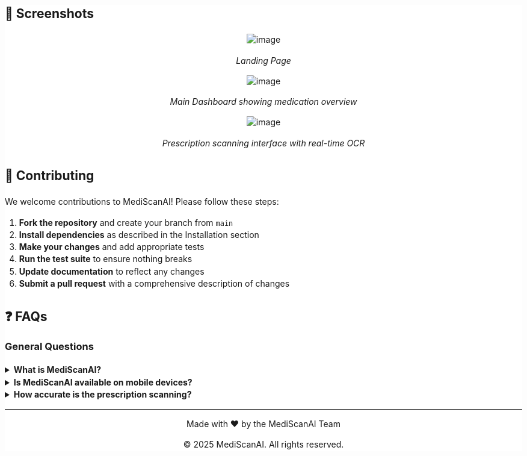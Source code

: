 
## 📱 Screenshots

<div align="center">

   
  ![image](https://github.com/user-attachments/assets/52618ab7-7d8a-45b2-8193-c507ae7d3e3b)
  <p><em>Landing Page</em></p>
  
  ![image](https://github.com/user-attachments/assets/23366fd4-f442-4a5d-a0ba-b884c914c841)
  <p><em>Main Dashboard showing medication overview</em></p>
  
  ![image](https://github.com/user-attachments/assets/b0571601-f331-44f6-8478-bbc6fe443e28)

  <p><em>Prescription scanning interface with real-time OCR</em></p>
  
 
</div>


## 🤝 Contributing

We welcome contributions to MediScanAI! Please follow these steps:

1. **Fork the repository** and create your branch from `main`
2. **Install dependencies** as described in the Installation section
3. **Make your changes** and add appropriate tests
4. **Run the test suite** to ensure nothing breaks
5. **Update documentation** to reflect any changes
6. **Submit a pull request** with a comprehensive description of changes

## ❓ FAQs

### General Questions
<details><summary><strong>What is MediScanAI?</strong></summary></details>

<details><summary><strong>Is MediScanAI available on mobile devices?</strong></summary></details>

<details><summary><strong>How accurate is the prescription scanning?</strong></summary></details>




---

<div align="center">
  <p>Made with ❤️ by the MediScanAI Team</p>
  <p>© 2025 MediScanAI. All rights reserved.</p>
</div>
